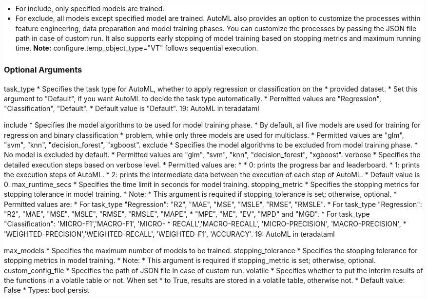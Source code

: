 * For include, only specified models are trained.
* For exclude, all models except specified model are trained.
AutoML also provides an option to customize the processes within feature engineering, data preparation
and model training phases. You can customize the processes by passing the JSON file path in case of
custom run. It also supports early stopping of model training based on stopping metrics and maximum
running time.
**Note:**
configure.temp_object_type="VT" follows sequential execution.
### Optional Arguments
task_type
    * Specifies the task type for AutoML, whether to apply regression or classification on the
    * provided dataset.
    * Set this argument to "Default", if you want AutoML to decide the task type automatically.
    * Permitted values are "Regression", "Classification", "Default".
    * Default value is "Default".
19: AutoML in teradataml

include
    * Specifies the model algorithms to be used for model training phase.
    * By default, all five models are used for training for regression and binary classification
    * problem, while only three models are used for multiclass.
    * Permitted values are "glm", "svm", "knn", "decision_forest", "xgboost".
exclude
    * Specifies the model algorithms to be excluded from model training phase.
    * No model is excluded by default.
    * Permitted values are "glm", "svm", "knn", "decision_forest", "xgboost".
verbose
    * Specifies the detailed execution steps based on verbose level.
    * Permitted values are: *
    * 0: prints the progress bar and leaderboard.
    * 1: prints the execution steps of AutoML.
    * 2: prints the intermediate data between the execution of each step of AutoML.
    * Default value is 0.
max_runtime_secs
    * Specifies the time limit in seconds for model training.
stopping_metric
    * Specifies the stopping metrics for stopping tolerance in model training.
    * Note:
    * This argument is required if  stopping_tolerance  is set; otherwise, optional.
    * Permitted values are:
    * For  task_type  "Regression": "R2", "MAE", "MSE", "MSLE", "RMSE", "RMSLE".
    * For  task_type  "Regression": "R2", "MAE", "MSE", "MSLE", "RMSE", "RMSLE", "MAPE",
    * "MPE", "ME", "EV", "MPD" and "MGD".
    * For  task_type  "Classification": 'MICRO-F1','MACRO-F1', 'MICRO-
    * RECALL','MACRO-RECALL', 'MICRO-PRECISION', 'MACRO-PRECISION',
    * 'WEIGHTED-PRECISION','WEIGHTED-RECALL', 'WEIGHTED-F1', 'ACCURACY'.
19: AutoML in teradataml

max_models
    * Specifies the maximum number of models to be trained.
stopping_tolerance
    * Specifies the stopping tolerance for stopping metrics in model training.
    * Note:
    * This argument is required if  stopping_metric  is set; otherwise, optional.
custom_config_file
    * Specifies the path of JSON file in case of custom run.
volatile
    * Specifies whether to put the interim results of the functions in a volatile table or not. When set
    * to True, results are stored in a volatile table, otherwise not.
    * Default value: False
    * Types: bool
persist